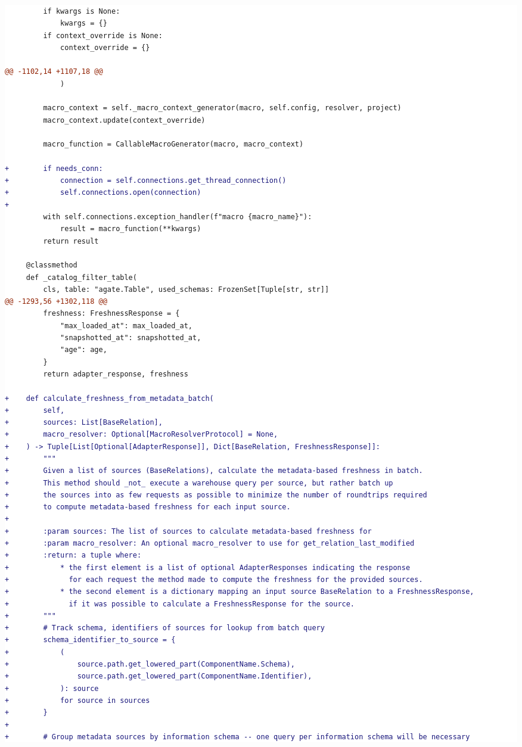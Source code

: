 ```diff
         if kwargs is None:
             kwargs = {}
         if context_override is None:
             context_override = {}
 
@@ -1102,14 +1107,18 @@
             )
 
         macro_context = self._macro_context_generator(macro, self.config, resolver, project)
         macro_context.update(context_override)
 
         macro_function = CallableMacroGenerator(macro, macro_context)
 
+        if needs_conn:
+            connection = self.connections.get_thread_connection()
+            self.connections.open(connection)
+
         with self.connections.exception_handler(f"macro {macro_name}"):
             result = macro_function(**kwargs)
         return result
 
     @classmethod
     def _catalog_filter_table(
         cls, table: "agate.Table", used_schemas: FrozenSet[Tuple[str, str]]
@@ -1293,56 +1302,118 @@
         freshness: FreshnessResponse = {
             "max_loaded_at": max_loaded_at,
             "snapshotted_at": snapshotted_at,
             "age": age,
         }
         return adapter_response, freshness
 
+    def calculate_freshness_from_metadata_batch(
+        self,
+        sources: List[BaseRelation],
+        macro_resolver: Optional[MacroResolverProtocol] = None,
+    ) -> Tuple[List[Optional[AdapterResponse]], Dict[BaseRelation, FreshnessResponse]]:
+        """
+        Given a list of sources (BaseRelations), calculate the metadata-based freshness in batch.
+        This method should _not_ execute a warehouse query per source, but rather batch up
+        the sources into as few requests as possible to minimize the number of roundtrips required
+        to compute metadata-based freshness for each input source.
+
+        :param sources: The list of sources to calculate metadata-based freshness for
+        :param macro_resolver: An optional macro_resolver to use for get_relation_last_modified
+        :return: a tuple where:
+            * the first element is a list of optional AdapterResponses indicating the response
+              for each request the method made to compute the freshness for the provided sources.
+            * the second element is a dictionary mapping an input source BaseRelation to a FreshnessResponse,
+              if it was possible to calculate a FreshnessResponse for the source.
+        """
+        # Track schema, identifiers of sources for lookup from batch query
+        schema_identifier_to_source = {
+            (
+                source.path.get_lowered_part(ComponentName.Schema),
+                source.path.get_lowered_part(ComponentName.Identifier),
+            ): source
+            for source in sources
+        }
+
+        # Group metadata sources by information schema -- one query per information schema will be necessary
```